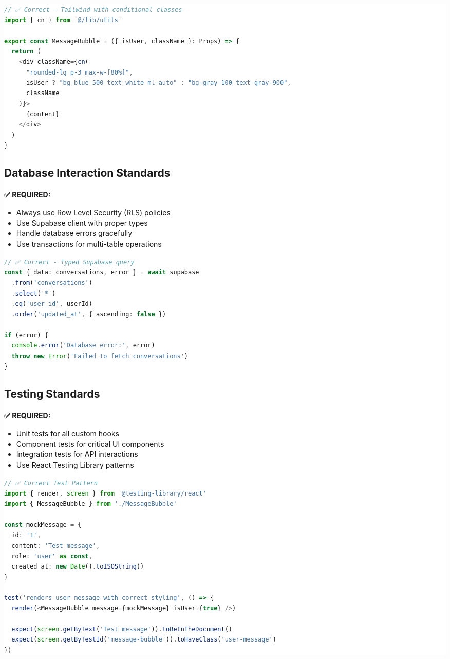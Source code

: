 ```typescript
// ✅ Correct - Tailwind with conditional classes
import { cn } from '@/lib/utils'

export const MessageBubble = ({ isUser, className }: Props) => {
  return (
    <div className={cn(
      "rounded-lg p-3 max-w-[80%]",
      isUser ? "bg-blue-500 text-white ml-auto" : "bg-gray-100 text-gray-900",
      className
    )}>
      {content}
    </div>
  )
}
```

## Database Interaction Standards

**✅ REQUIRED:**
- Always use Row Level Security (RLS) policies
- Use Supabase client with proper types
- Handle database errors gracefully
- Use transactions for multi-table operations

```typescript
// ✅ Correct - Typed Supabase query
const { data: conversations, error } = await supabase
  .from('conversations')
  .select('*')
  .eq('user_id', userId)
  .order('updated_at', { ascending: false })

if (error) {
  console.error('Database error:', error)
  throw new Error('Failed to fetch conversations')
}
```

## Testing Standards

**✅ REQUIRED:**
- Unit tests for all custom hooks
- Component tests for critical UI components
- Integration tests for API interactions
- Use React Testing Library patterns

```typescript
// ✅ Correct Test Pattern
import { render, screen } from '@testing-library/react'
import { MessageBubble } from './MessageBubble'

const mockMessage = {
  id: '1',
  content: 'Test message',
  role: 'user' as const,
  created_at: new Date().toISOString()
}

test('renders user message with correct styling', () => {
  render(<MessageBubble message={mockMessage} isUser={true} />)
  
  expect(screen.getByText('Test message')).toBeInTheDocument()
  expect(screen.getByTestId('message-bubble')).toHaveClass('user-message')
})
```